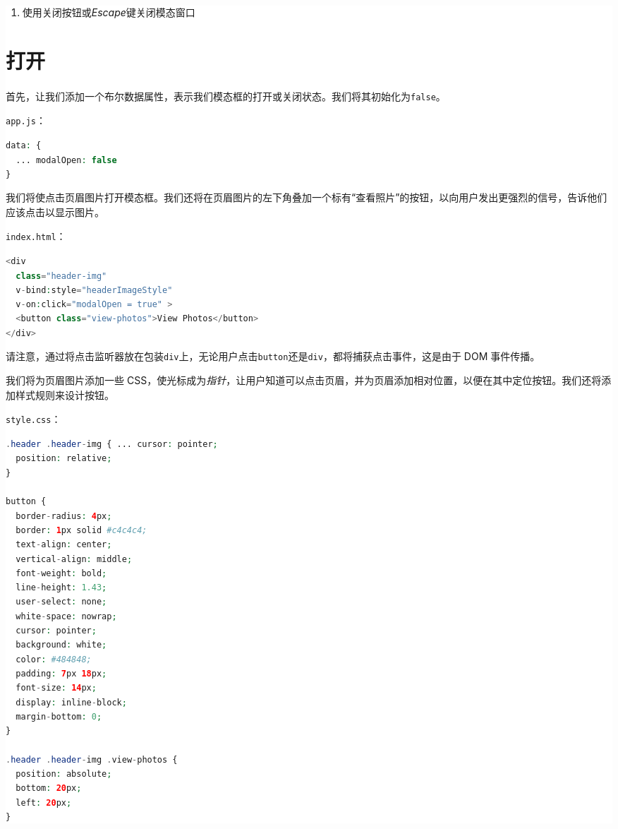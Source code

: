 1.  使用关闭按钮或*Escape*键关闭模态窗口

# 打开

首先，让我们添加一个布尔数据属性，表示我们模态框的打开或关闭状态。我们将其初始化为`false`。

`app.js`：

```php
data: {
  ... modalOpen: false
}
```

我们将使点击页眉图片打开模态框。我们还将在页眉图片的左下角叠加一个标有“查看照片”的按钮，以向用户发出更强烈的信号，告诉他们应该点击以显示图片。

`index.html`：

```php
<div 
  class="header-img" 
  v-bind:style="headerImageStyle" 
  v-on:click="modalOpen = true" >
  <button class="view-photos">View Photos</button>
</div>
```

请注意，通过将点击监听器放在包装`div`上，无论用户点击`button`还是`div`，都将捕获点击事件，这是由于 DOM 事件传播。

我们将为页眉图片添加一些 CSS，使光标成为*指针*，让用户知道可以点击页眉，并为页眉添加相对位置，以便在其中定位按钮。我们还将添加样式规则来设计按钮。

`style.css`：

```php
.header .header-img { ... cursor: pointer;
  position: relative;
}

button {
  border-radius: 4px;
  border: 1px solid #c4c4c4;
  text-align: center;
  vertical-align: middle;
  font-weight: bold;
  line-height: 1.43;
  user-select: none;
  white-space: nowrap;
  cursor: pointer;
  background: white;
  color: #484848;
  padding: 7px 18px;
  font-size: 14px;
  display: inline-block;
  margin-bottom: 0;
}

.header .header-img .view-photos {
  position: absolute;
  bottom: 20px;
  left: 20px;
}
```
